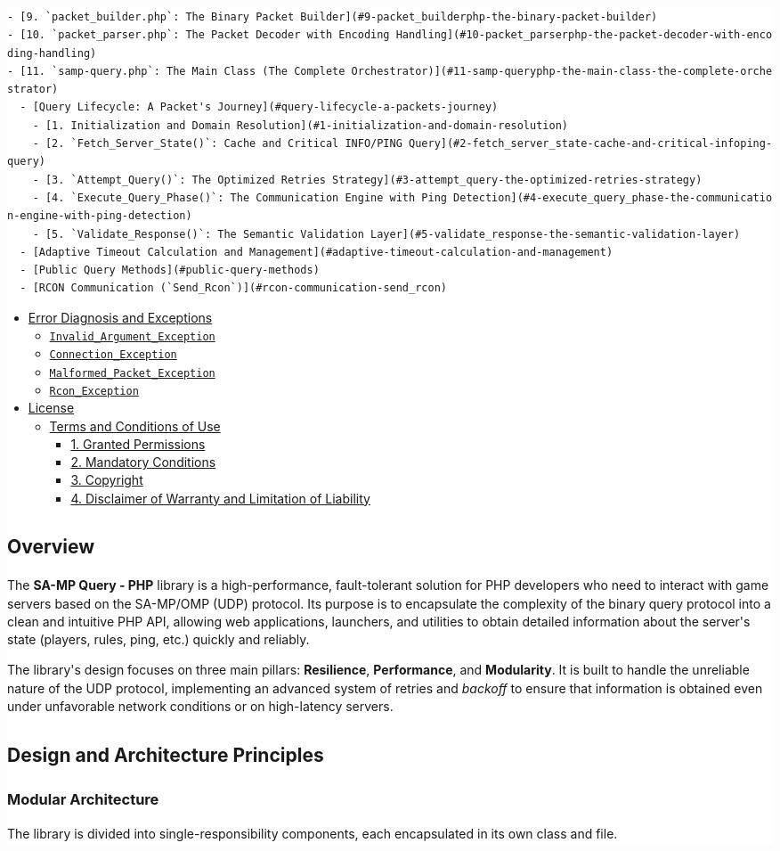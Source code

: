     - [9. `packet_builder.php`: The Binary Packet Builder](#9-packet_builderphp-the-binary-packet-builder)
    - [10. `packet_parser.php`: The Packet Decoder with Encoding Handling](#10-packet_parserphp-the-packet-decoder-with-encoding-handling)
    - [11. `samp-query.php`: The Main Class (The Complete Orchestrator)](#11-samp-queryphp-the-main-class-the-complete-orchestrator)
      - [Query Lifecycle: A Packet's Journey](#query-lifecycle-a-packets-journey)
        - [1. Initialization and Domain Resolution](#1-initialization-and-domain-resolution)
        - [2. `Fetch_Server_State()`: Cache and Critical INFO/PING Query](#2-fetch_server_state-cache-and-critical-infoping-query)
        - [3. `Attempt_Query()`: The Optimized Retries Strategy](#3-attempt_query-the-optimized-retries-strategy)
        - [4. `Execute_Query_Phase()`: The Communication Engine with Ping Detection](#4-execute_query_phase-the-communication-engine-with-ping-detection)
        - [5. `Validate_Response()`: The Semantic Validation Layer](#5-validate_response-the-semantic-validation-layer)
      - [Adaptive Timeout Calculation and Management](#adaptive-timeout-calculation-and-management)
      - [Public Query Methods](#public-query-methods)
      - [RCON Communication (`Send_Rcon`)](#rcon-communication-send_rcon)
  - [Error Diagnosis and Exceptions](#error-diagnosis-and-exceptions)
    - [`Invalid_Argument_Exception`](#invalid_argument_exception)
    - [`Connection_Exception`](#connection_exception)
    - [`Malformed_Packet_Exception`](#malformed_packet_exception)
    - [`Rcon_Exception`](#rcon_exception)
  - [License](#license)
    - [Terms and Conditions of Use](#terms-and-conditions-of-use)
      - [1. Granted Permissions](#1-granted-permissions)
      - [2. Mandatory Conditions](#2-mandatory-conditions)
      - [3. Copyright](#3-copyright)
      - [4. Disclaimer of Warranty and Limitation of Liability](#4-disclaimer-of-warranty-and-limitation-of-liability)

## Overview

The **SA-MP Query - PHP** library is a high-performance, fault-tolerant solution for PHP developers who need to interact with game servers based on the SA-MP/OMP (UDP) protocol. Its purpose is to encapsulate the complexity of the binary query protocol into a clean and intuitive PHP API, allowing web applications, launchers, and utilities to obtain detailed information about the server's state (players, rules, ping, etc.) quickly and reliably.

The library's design focuses on three main pillars: **Resilience**, **Performance**, and **Modularity**. It is built to handle the unreliable nature of the UDP protocol, implementing an advanced system of retries and *backoff* to ensure that information is obtained even under unfavorable network conditions or on high-latency servers.

## Design and Architecture Principles

### Modular Architecture

The library is divided into single-responsibility components, each encapsulated in its own class and file.
